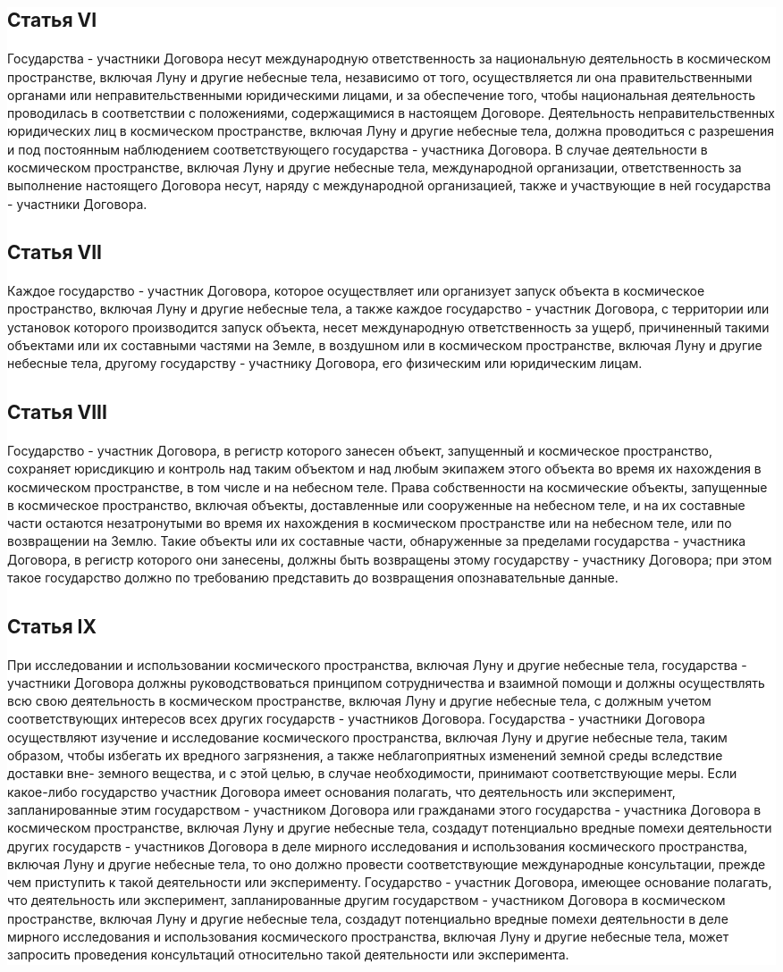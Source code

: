 ## Статья VI

Государства - участники Договора несут международную ответственность за национальную деятельность в космическом пространстве, включая Луну и другие небесные тела, независимо от того, осуществляется ли она правительственными органами или неправительственными юридическими лицами, и за обеспечение того, чтобы национальная деятельность проводилась в соответствии с положениями, содержащимися в настоящем Договоре. Деятельность неправительственных юридических лиц в космическом пространстве, включая Луну и другие небесные тела, должна проводиться с разрешения и под постоянным наблюдением соответствующего государства - участника Договора. В случае деятельности в космическом пространстве, включая Луну и другие небесные тела, международной организации, ответственность за выполнение настоящего Договора несут, наряду с международной организацией, также и участвующие в ней государства - участники Договора.

## Статья VII

Каждое государство - участник Договора, которое осуществляет или организует запуск объекта в космическое пространство, включая Луну и другие небесные тела, а также каждое государство - участник Договора, с территории или установок которого производится запуск объекта, несет международную ответственность за ущерб, причиненный такими объектами или их составными частями на Земле, в воздушном или в космическом пространстве, включая Луну и другие небесные тела, другому государству - участнику Договора, его физическим или юридическим лицам.

## Статья VIII

Государство - участник Договора, в регистр которого занесен объект, запущенный и космическое пространство, сохраняет юрисдикцию и контроль над таким объектом и над любым экипажем этого объекта во время их нахождения в космическом пространстве, в том числе и на небесном теле. Права собственности на космические объекты, запущенные в космическое пространство, включая объекты, доставленные или сооруженные на небесном теле, и на их составные части остаются незатронутыми во время их нахождения в космическом пространстве или на небесном теле, или по возвращении на Землю. Такие объекты или их составные части, обнаруженные за пределами государства - участника Договора, в регистр которого они занесены, должны быть возвращены этому государству - участнику Договора; при этом такое государство должно по требованию представить до возвращения опознавательные данные.

## Статья IX

При исследовании и использовании космического пространства, включая Луну и другие небесные тела, государства - участники Договора должны руководствоваться принципом сотрудничества и взаимной помощи и должны осуществлять всю свою деятельность в космическом пространстве, включая Луну и другие небесные тела, с должным учетом соответствующих интересов всех других государств - участников Договора. Государства - участники Договора осуществляют изучение и исследование космического пространства, включая Луну и другие небесные тела, таким образом, чтобы избегать их вредного загрязнения, а также неблагоприятных изменений земной среды вследствие доставки вне- земного вещества, и с этой целью, в случае необходимости, принимают соответствующие меры. Если какое-либо государство участник Договора имеет основания полагать, что деятельность или эксперимент, запланированные этим государством - участником Договора или гражданами этого государства - участника Договора в космическом пространстве, включая Луну и другие небесные тела, создадут потенциально вредные помехи деятельности других государств - участников Договора в деле мирного исследования и использования космического пространства, включая Луну и другие небесные тела, то оно должно провести соответствующие международные консультации, прежде чем приступить к такой деятельности или эксперименту. Государство - участник Договора, имеющее основание полагать, что деятельность или эксперимент, запланированные другим государством - участником Договора в космическом пространстве, включая Луну и другие небесные тела, создадут потенциально вредные помехи деятельности в деле мирного исследования и использования космического пространства, включая Луну и другие небесные тела, может запросить проведения консультаций относительно такой деятельности или эксперимента.
